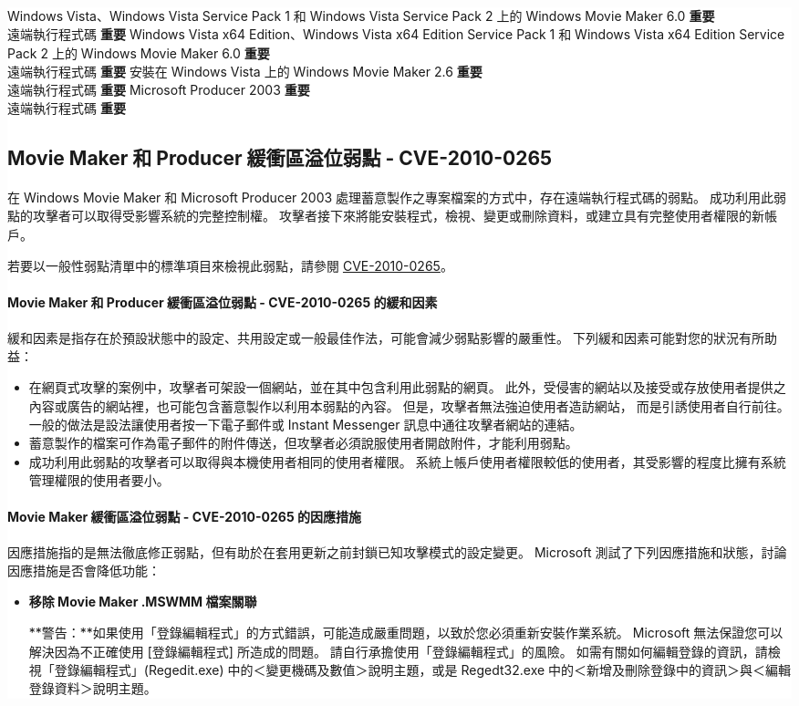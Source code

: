 <tr class="odd">
<td style="border:1px solid black;">Windows Vista、Windows Vista Service Pack 1 和 Windows Vista Service Pack 2 上的 Windows Movie Maker 6.0</td>
<td style="border:1px solid black;"><strong>重要</strong><br />
遠端執行程式碼</td>
<td style="border:1px solid black;"><strong>重要</strong></td>
</tr>
<tr class="even">
<td style="border:1px solid black;">Windows Vista x64 Edition、Windows Vista x64 Edition Service Pack 1 和 Windows Vista x64 Edition Service Pack 2 上的 Windows Movie Maker 6.0</td>
<td style="border:1px solid black;"><strong>重要</strong><br />
遠端執行程式碼</td>
<td style="border:1px solid black;"><strong>重要</strong></td>
</tr>
<tr class="odd">
<td style="border:1px solid black;">安裝在 Windows Vista 上的 Windows Movie Maker 2.6</td>
<td style="border:1px solid black;"><strong>重要</strong><br />
遠端執行程式碼</td>
<td style="border:1px solid black;"><strong>重要</strong></td>
</tr>
<tr class="even">
<td style="border:1px solid black;">Microsoft Producer 2003</td>
<td style="border:1px solid black;"><strong>重要</strong><br />
遠端執行程式碼</td>
<td style="border:1px solid black;"><strong>重要</strong></td>
</tr>
</tbody>
</table>
  
Movie Maker 和 Producer 緩衝區溢位弱點 - CVE-2010-0265  
------------------------------------------------------
  
<span></span>
在 Windows Movie Maker 和 Microsoft Producer 2003 處理蓄意製作之專案檔案的方式中，存在遠端執行程式碼的弱點。 成功利用此弱點的攻擊者可以取得受影響系統的完整控制權。 攻擊者接下來將能安裝程式，檢視、變更或刪除資料，或建立具有完整使用者權限的新帳戶。
  
若要以一般性弱點清單中的標準項目來檢視此弱點，請參閱 [CVE-2010-0265](http://www.cve.mitre.org/cgi-bin/cvename.cgi?name=cve-2010-0265)。
  
#### Movie Maker 和 Producer 緩衝區溢位弱點 - CVE-2010-0265 的緩和因素
  
緩和因素是指存在於預設狀態中的設定、共用設定或一般最佳作法，可能會減少弱點影響的嚴重性。 下列緩和因素可能對您的狀況有所助益：
  
-   在網頁式攻擊的案例中，攻擊者可架設一個網站，並在其中包含利用此弱點的網頁。 此外，受侵害的網站以及接受或存放使用者提供之內容或廣告的網站裡，也可能包含蓄意製作以利用本弱點的內容。 但是，攻擊者無法強迫使用者造訪網站， 而是引誘使用者自行前往。一般的做法是設法讓使用者按一下電子郵件或 Instant Messenger 訊息中通往攻擊者網站的連結。  
-   蓄意製作的檔案可作為電子郵件的附件傳送，但攻擊者必須說服使用者開啟附件，才能利用弱點。  
-   成功利用此弱點的攻擊者可以取得與本機使用者相同的使用者權限。 系統上帳戶使用者權限較低的使用者，其受影響的程度比擁有系統管理權限的使用者要小。
  
#### Movie Maker 緩衝區溢位弱點 - CVE-2010-0265 的因應措施
  
因應措施指的是無法徹底修正弱點，但有助於在套用更新之前封鎖已知攻擊模式的設定變更。 Microsoft 測試了下列因應措施和狀態，討論因應措施是否會降低功能：
  
-   **移除 Movie Maker .MSWMM 檔案關聯**
  
    **警告：**如果使用「登錄編輯程式」的方式錯誤，可能造成嚴重問題，以致於您必須重新安裝作業系統。 Microsoft 無法保證您可以解決因為不正確使用 \[登錄編輯程式\] 所造成的問題。 請自行承擔使用「登錄編輯程式」的風險。 如需有關如何編輯登錄的資訊，請檢視「登錄編輯程式」(Regedit.exe) 中的＜變更機碼及數值＞說明主題，或是 Regedt32.exe 中的＜新增及刪除登錄中的資訊＞與＜編輯登錄資料＞說明主題。
  